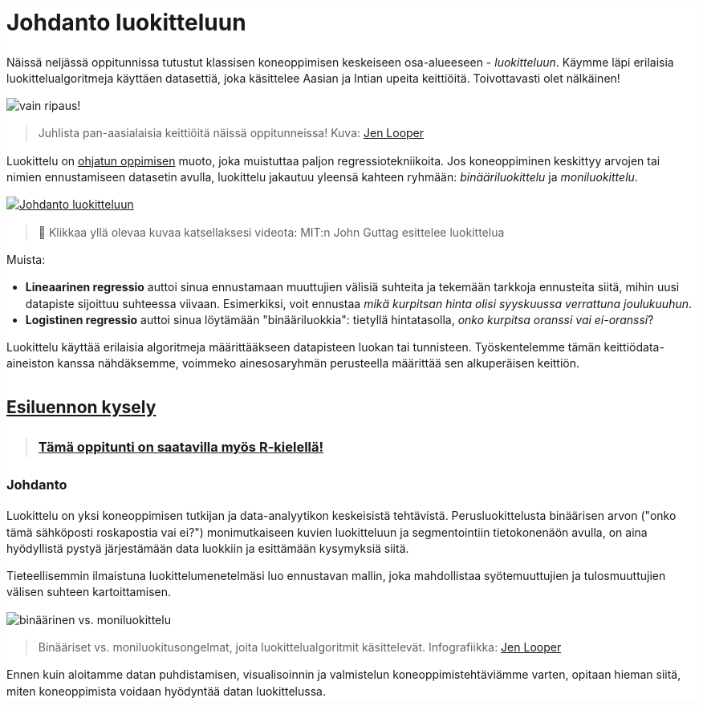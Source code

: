 
# Johdanto luokitteluun

Näissä neljässä oppitunnissa tutustut klassisen koneoppimisen keskeiseen osa-alueeseen - _luokitteluun_. Käymme läpi erilaisia luokittelualgoritmeja käyttäen datasettiä, joka käsittelee Aasian ja Intian upeita keittiöitä. Toivottavasti olet nälkäinen!

![vain ripaus!](../../../../4-Classification/1-Introduction/images/pinch.png)

> Juhlista pan-aasialaisia keittiöitä näissä oppitunneissa! Kuva: [Jen Looper](https://twitter.com/jenlooper)

Luokittelu on [ohjatun oppimisen](https://wikipedia.org/wiki/Supervised_learning) muoto, joka muistuttaa paljon regressiotekniikoita. Jos koneoppiminen keskittyy arvojen tai nimien ennustamiseen datasetin avulla, luokittelu jakautuu yleensä kahteen ryhmään: _binääriluokittelu_ ja _moniluokittelu_.

[![Johdanto luokitteluun](https://img.youtube.com/vi/eg8DJYwdMyg/0.jpg)](https://youtu.be/eg8DJYwdMyg "Johdanto luokitteluun")

> 🎥 Klikkaa yllä olevaa kuvaa katsellaksesi videota: MIT:n John Guttag esittelee luokittelua

Muista:

- **Lineaarinen regressio** auttoi sinua ennustamaan muuttujien välisiä suhteita ja tekemään tarkkoja ennusteita siitä, mihin uusi datapiste sijoittuu suhteessa viivaan. Esimerkiksi, voit ennustaa _mikä kurpitsan hinta olisi syyskuussa verrattuna joulukuuhun_.
- **Logistinen regressio** auttoi sinua löytämään "binääriluokkia": tietyllä hintatasolla, _onko kurpitsa oranssi vai ei-oranssi_?

Luokittelu käyttää erilaisia algoritmeja määrittääkseen datapisteen luokan tai tunnisteen. Työskentelemme tämän keittiödata-aineiston kanssa nähdäksemme, voimmeko ainesosaryhmän perusteella määrittää sen alkuperäisen keittiön.

## [Esiluennon kysely](https://ff-quizzes.netlify.app/en/ml/)

> ### [Tämä oppitunti on saatavilla myös R-kielellä!](../../../../4-Classification/1-Introduction/solution/R/lesson_10.html)

### Johdanto

Luokittelu on yksi koneoppimisen tutkijan ja data-analyytikon keskeisistä tehtävistä. Perusluokittelusta binäärisen arvon ("onko tämä sähköposti roskapostia vai ei?") monimutkaiseen kuvien luokitteluun ja segmentointiin tietokonenäön avulla, on aina hyödyllistä pystyä järjestämään data luokkiin ja esittämään kysymyksiä siitä.

Tieteellisemmin ilmaistuna luokittelumenetelmäsi luo ennustavan mallin, joka mahdollistaa syötemuuttujien ja tulosmuuttujien välisen suhteen kartoittamisen.

![binäärinen vs. moniluokittelu](../../../../4-Classification/1-Introduction/images/binary-multiclass.png)

> Binääriset vs. moniluokitusongelmat, joita luokittelualgoritmit käsittelevät. Infografiikka: [Jen Looper](https://twitter.com/jenlooper)

Ennen kuin aloitamme datan puhdistamisen, visualisoinnin ja valmistelun koneoppimistehtäviämme varten, opitaan hieman siitä, miten koneoppimista voidaan hyödyntää datan luokittelussa.
